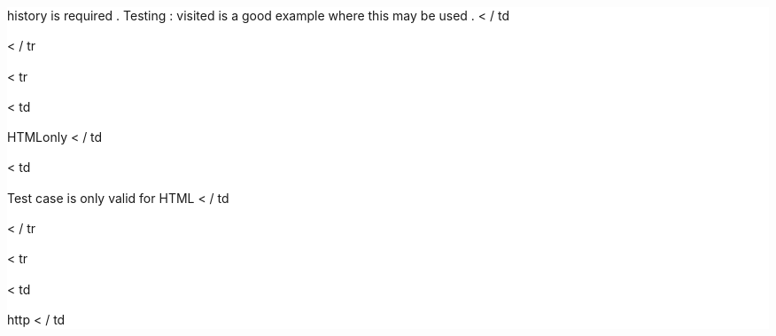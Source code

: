history
is
required
.
Testing
:
visited
is
a
good
example
where
this
may
be
used
.
<
/
td
>
<
/
tr
>
<
tr
>
<
td
>
HTMLonly
<
/
td
>
<
td
>
Test
case
is
only
valid
for
HTML
<
/
td
>
<
/
tr
>
<
tr
>
<
td
>
http
<
/
td
